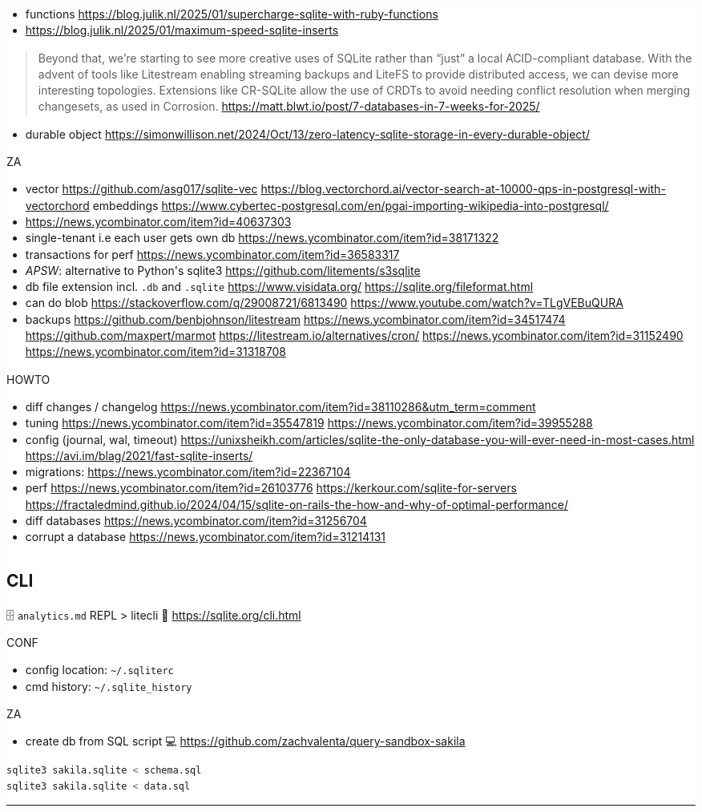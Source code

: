 
* functions https://blog.julik.nl/2025/01/supercharge-sqlite-with-ruby-functions
* https://blog.julik.nl/2025/01/maximum-speed-sqlite-inserts
> Beyond that, we’re starting to see more creative uses of SQLite rather than “just” a local ACID-compliant database. With the advent of tools like Litestream enabling streaming backups and LiteFS to provide distributed access, we can devise more interesting topologies. Extensions like CR-SQLite allow the use of CRDTs to avoid needing conflict resolution when merging changesets, as used in Corrosion. https://matt.blwt.io/post/7-databases-in-7-weeks-for-2025/
* durable object https://simonwillison.net/2024/Oct/13/zero-latency-sqlite-storage-in-every-durable-object/

ZA
* vector https://github.com/asg017/sqlite-vec https://blog.vectorchord.ai/vector-search-at-10000-qps-in-postgresql-with-vectorchord embeddings https://www.cybertec-postgresql.com/en/pgai-importing-wikipedia-into-postgresql/
* https://news.ycombinator.com/item?id=40637303
* single-tenant i.e each user gets own db https://news.ycombinator.com/item?id=38171322
* transactions for perf https://news.ycombinator.com/item?id=36583317
* _APSW_: alternative to Python's sqlite3 https://github.com/litements/s3sqlite
* db file extension incl. `.db` and `.sqlite` https://www.visidata.org/ https://sqlite.org/fileformat.html
* can do blob https://stackoverflow.com/q/29008721/6813490 https://www.youtube.com/watch?v=TLgVEBuQURA
* backups https://github.com/benbjohnson/litestream https://news.ycombinator.com/item?id=34517474 https://github.com/maxpert/marmot https://litestream.io/alternatives/cron/ https://news.ycombinator.com/item?id=31152490 https://news.ycombinator.com/item?id=31318708

HOWTO
* diff changes / changelog https://news.ycombinator.com/item?id=38110286&utm_term=comment
* tuning https://news.ycombinator.com/item?id=35547819 https://news.ycombinator.com/item?id=39955288
* config (journal, wal, timeout) https://unixsheikh.com/articles/sqlite-the-only-database-you-will-ever-need-in-most-cases.html https://avi.im/blag/2021/fast-sqlite-inserts/
* migrations: https://news.ycombinator.com/item?id=22367104
* perf https://news.ycombinator.com/item?id=26103776 https://kerkour.com/sqlite-for-servers https://fractaledmind.github.io/2024/04/15/sqlite-on-rails-the-how-and-why-of-optimal-performance/
* diff databases https://news.ycombinator.com/item?id=31256704
* corrupt a database https://news.ycombinator.com/item?id=31214131

## CLI

🗄️ `analytics.md` REPL > litecli
📜 https://sqlite.org/cli.html

CONF
* config location: `~/.sqliterc`
* cmd history: `~/.sqlite_history`

ZA
* create db from SQL script 💻 https://github.com/zachvalenta/query-sandbox-sakila
```sh
sqlite3 sakila.sqlite < schema.sql
sqlite3 sakila.sqlite < data.sql
```

---